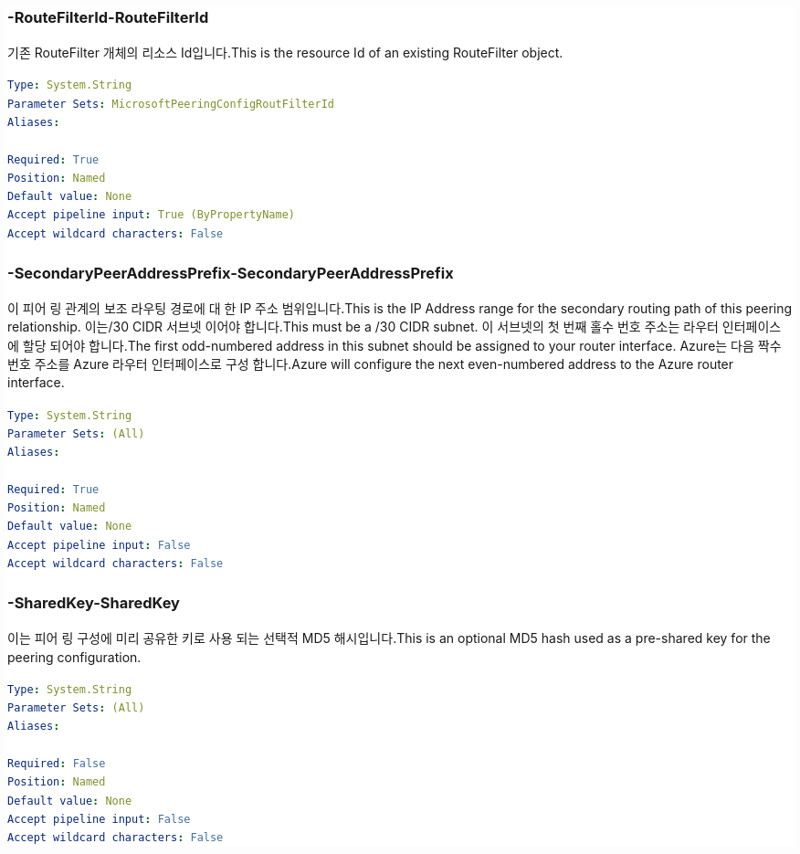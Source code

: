 ### <span data-ttu-id="42c8c-143">-RouteFilterId</span><span class="sxs-lookup"><span data-stu-id="42c8c-143">-RouteFilterId</span></span>
<span data-ttu-id="42c8c-144">기존 RouteFilter 개체의 리소스 Id입니다.</span><span class="sxs-lookup"><span data-stu-id="42c8c-144">This is the resource Id of an existing RouteFilter object.</span></span>

```yaml
Type: System.String
Parameter Sets: MicrosoftPeeringConfigRoutFilterId
Aliases:

Required: True
Position: Named
Default value: None
Accept pipeline input: True (ByPropertyName)
Accept wildcard characters: False
```

### <span data-ttu-id="42c8c-145">-SecondaryPeerAddressPrefix</span><span class="sxs-lookup"><span data-stu-id="42c8c-145">-SecondaryPeerAddressPrefix</span></span>
<span data-ttu-id="42c8c-146">이 피어 링 관계의 보조 라우팅 경로에 대 한 IP 주소 범위입니다.</span><span class="sxs-lookup"><span data-stu-id="42c8c-146">This is the IP Address range for the secondary routing path of this peering relationship.</span></span> <span data-ttu-id="42c8c-147">이는/30 CIDR 서브넷 이어야 합니다.</span><span class="sxs-lookup"><span data-stu-id="42c8c-147">This must be a /30 CIDR subnet.</span></span> <span data-ttu-id="42c8c-148">이 서브넷의 첫 번째 홀수 번호 주소는 라우터 인터페이스에 할당 되어야 합니다.</span><span class="sxs-lookup"><span data-stu-id="42c8c-148">The first odd-numbered address in this subnet should be assigned to your router interface.</span></span> <span data-ttu-id="42c8c-149">Azure는 다음 짝수 번호 주소를 Azure 라우터 인터페이스로 구성 합니다.</span><span class="sxs-lookup"><span data-stu-id="42c8c-149">Azure will configure the next even-numbered address to the Azure router interface.</span></span>

```yaml
Type: System.String
Parameter Sets: (All)
Aliases:

Required: True
Position: Named
Default value: None
Accept pipeline input: False
Accept wildcard characters: False
```

### <span data-ttu-id="42c8c-150">-SharedKey</span><span class="sxs-lookup"><span data-stu-id="42c8c-150">-SharedKey</span></span>
<span data-ttu-id="42c8c-151">이는 피어 링 구성에 미리 공유한 키로 사용 되는 선택적 MD5 해시입니다.</span><span class="sxs-lookup"><span data-stu-id="42c8c-151">This is an optional MD5 hash used as a pre-shared key for the peering configuration.</span></span>

```yaml
Type: System.String
Parameter Sets: (All)
Aliases:

Required: False
Position: Named
Default value: None
Accept pipeline input: False
Accept wildcard characters: False
```
